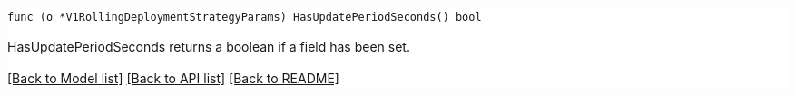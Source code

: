 `func (o *V1RollingDeploymentStrategyParams) HasUpdatePeriodSeconds() bool`

HasUpdatePeriodSeconds returns a boolean if a field has been set.


[[Back to Model list]](../README.md#documentation-for-models) [[Back to API list]](../README.md#documentation-for-api-endpoints) [[Back to README]](../README.md)


